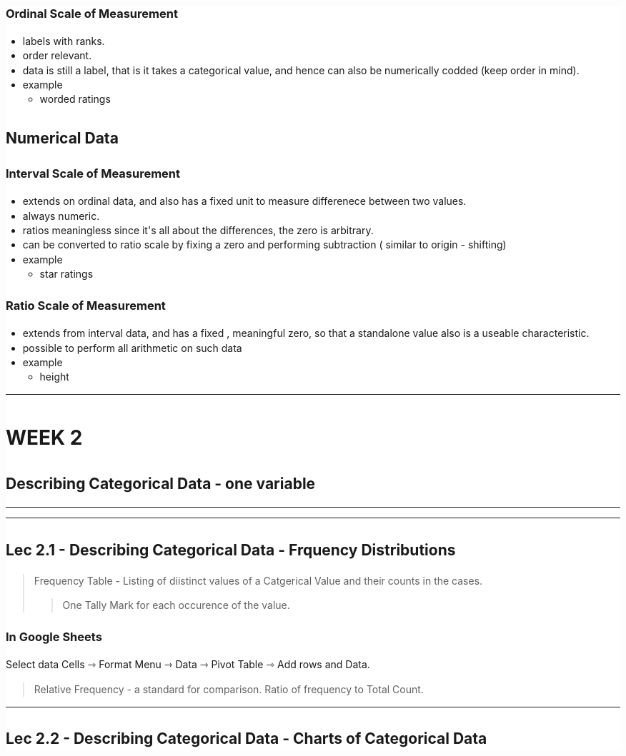 ### Ordinal Scale of  Measurement
+ labels with ranks.
+ order relevant.
+ data is still a label, that is it takes a categorical value, and hence can also be numerically codded (keep order in mind).
+ example
	+ worded ratings

## Numerical Data

### Interval Scale of Measurement
+ extends on ordinal data, and also has a fixed unit to measure differenece between two values.
+ always numeric.
+ ratios meaningless since it's all about the differences, the zero is arbitrary.
+ can be converted to ratio scale by fixing a zero and performing subtraction ( similar to origin - shifting)
+ example
	+ star ratings

### Ratio Scale of Measurement
+ extends from interval data, and has a fixed , meaningful zero, so that a standalone value also is a useable characteristic.
+ possible to perform all arithmetic on such data
+ example
	+ height

---
# WEEK 2
## Describing Categorical Data - one variable
---


---
## Lec 2.1 - Describing Categorical Data - Frquency Distributions
> Frequency Table - Listing of diistinct values of a Catgerical Value and their counts in the cases.
>> One Tally Mark for each occurence of the value.
### In Google Sheets
Select data Cells ⇾ Format Menu ⇾ Data ⇾ Pivot Table ⇾ Add rows and Data.

> Relative Frequency - a standard for comparison. Ratio of frequency to Total Count.


---
## Lec 2.2 - Describing Categorical Data - Charts of Categorical Data
